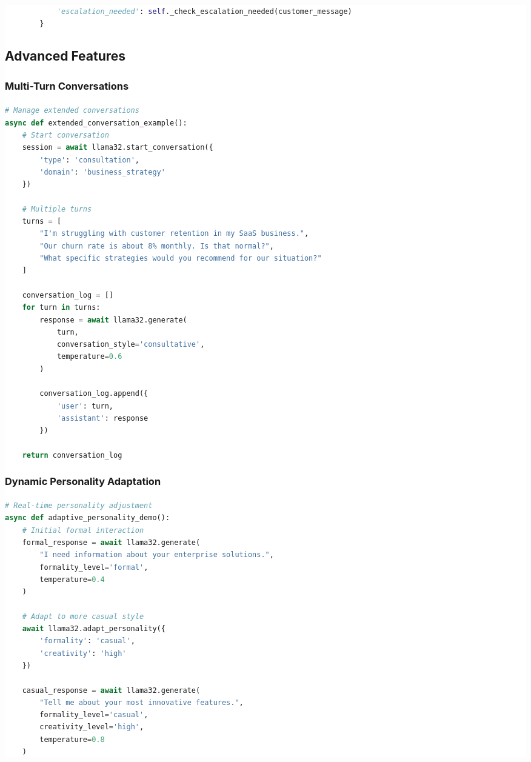 ```python
            'escalation_needed': self._check_escalation_needed(customer_message)
        }
```

## Advanced Features

### Multi-Turn Conversations
```python
# Manage extended conversations
async def extended_conversation_example():
    # Start conversation
    session = await llama32.start_conversation({
        'type': 'consultation',
        'domain': 'business_strategy'
    })
    
    # Multiple turns
    turns = [
        "I'm struggling with customer retention in my SaaS business.",
        "Our churn rate is about 8% monthly. Is that normal?",
        "What specific strategies would you recommend for our situation?"
    ]
    
    conversation_log = []
    for turn in turns:
        response = await llama32.generate(
            turn,
            conversation_style='consultative',
            temperature=0.6
        )
        
        conversation_log.append({
            'user': turn,
            'assistant': response
        })
    
    return conversation_log
```

### Dynamic Personality Adaptation
```python
# Real-time personality adjustment
async def adaptive_personality_demo():
    # Initial formal interaction
    formal_response = await llama32.generate(
        "I need information about your enterprise solutions.",
        formality_level='formal',
        temperature=0.4
    )
    
    # Adapt to more casual style
    await llama32.adapt_personality({
        'formality': 'casual',
        'creativity': 'high'
    })
    
    casual_response = await llama32.generate(
        "Tell me about your most innovative features.",
        formality_level='casual',
        creativity_level='high',
        temperature=0.8
    )
```